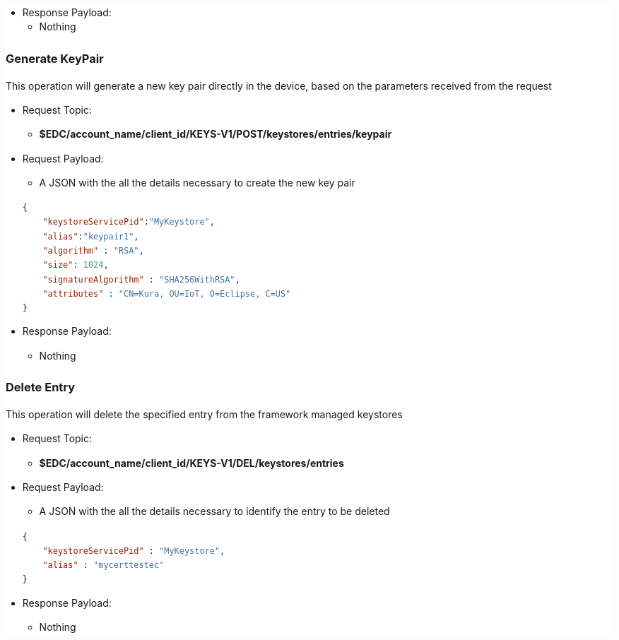 * Response Payload:
    * Nothing

### Generate KeyPair

This operation will generate a new key pair directly in the device, based on the parameters received from the request

* Request Topic:
    * **$EDC/account_name/client_id/KEYS-V1/POST/keystores/entries/keypair**
  
* Request Payload:
    * A JSON with the all the details necessary to create the new key pair

    ```json
    {
        "keystoreServicePid":"MyKeystore",
        "alias":"keypair1",
        "algorithm" : "RSA",
        "size": 1024,
        "signatureAlgorithm" : "SHA256WithRSA",
        "attributes" : "CN=Kura, OU=IoT, O=Eclipse, C=US"
    }
    ```

* Response Payload:
    * Nothing

### Delete Entry

This operation will delete the specified entry from the framework managed keystores

* Request Topic:
    * **$EDC/account_name/client_id/KEYS-V1/DEL/keystores/entries**
  
* Request Payload:
    * A JSON with the all the details necessary to identify the entry to be deleted

    ```json
    {
        "keystoreServicePid" : "MyKeystore",
        "alias" : "mycerttestec"
    }
    ```

* Response Payload:
    * Nothing